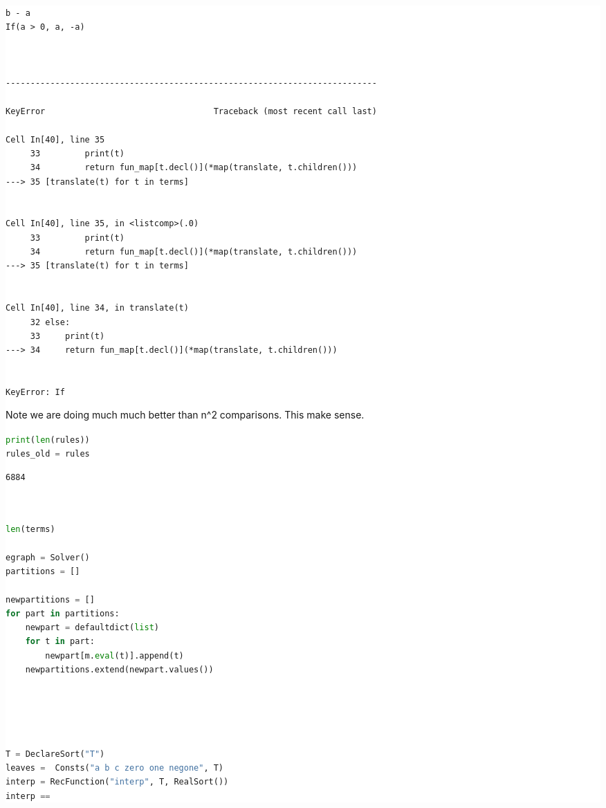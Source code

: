
    b - a
    If(a > 0, a, -a)



    ---------------------------------------------------------------------------

    KeyError                                  Traceback (most recent call last)

    Cell In[40], line 35
         33         print(t)
         34         return fun_map[t.decl()](*map(translate, t.children()))
    ---> 35 [translate(t) for t in terms]


    Cell In[40], line 35, in <listcomp>(.0)
         33         print(t)
         34         return fun_map[t.decl()](*map(translate, t.children()))
    ---> 35 [translate(t) for t in terms]


    Cell In[40], line 34, in translate(t)
         32 else:
         33     print(t)
    ---> 34     return fun_map[t.decl()](*map(translate, t.children()))


    KeyError: If

Note we are doing much much better than n^2 comparisons. This make sense.

```python
print(len(rules))
rules_old = rules
```

    6884

```python


len(terms)

egraph = Solver()
partitions = []

newpartitions = []
for part in partitions:
    newpart = defaultdict(list)
    for t in part:
        newpart[m.eval(t)].append(t)
    newpartitions.extend(newpart.values())
    




T = DeclareSort("T")
leaves =  Consts("a b c zero one negone", T)
interp = RecFunction("interp", T, RealSort())
interp == 


```
